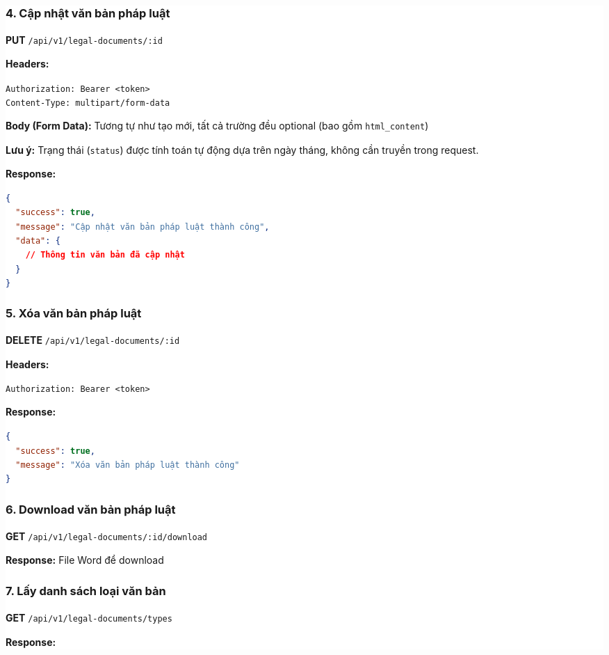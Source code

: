 ### 4. Cập nhật văn bản pháp luật

**PUT** `/api/v1/legal-documents/:id`

**Headers:**

```
Authorization: Bearer <token>
Content-Type: multipart/form-data
```

**Body (Form Data):** Tương tự như tạo mới, tất cả trường đều optional (bao gồm `html_content`)

**Lưu ý:** Trạng thái (`status`) được tính toán tự động dựa trên ngày tháng, không cần truyền trong request.

**Response:**

```json
{
  "success": true,
  "message": "Cập nhật văn bản pháp luật thành công",
  "data": {
    // Thông tin văn bản đã cập nhật
  }
}
```

### 5. Xóa văn bản pháp luật

**DELETE** `/api/v1/legal-documents/:id`

**Headers:**

```
Authorization: Bearer <token>
```

**Response:**

```json
{
  "success": true,
  "message": "Xóa văn bản pháp luật thành công"
}
```

### 6. Download văn bản pháp luật

**GET** `/api/v1/legal-documents/:id/download`

**Response:** File Word để download

### 7. Lấy danh sách loại văn bản

**GET** `/api/v1/legal-documents/types`

**Response:**
